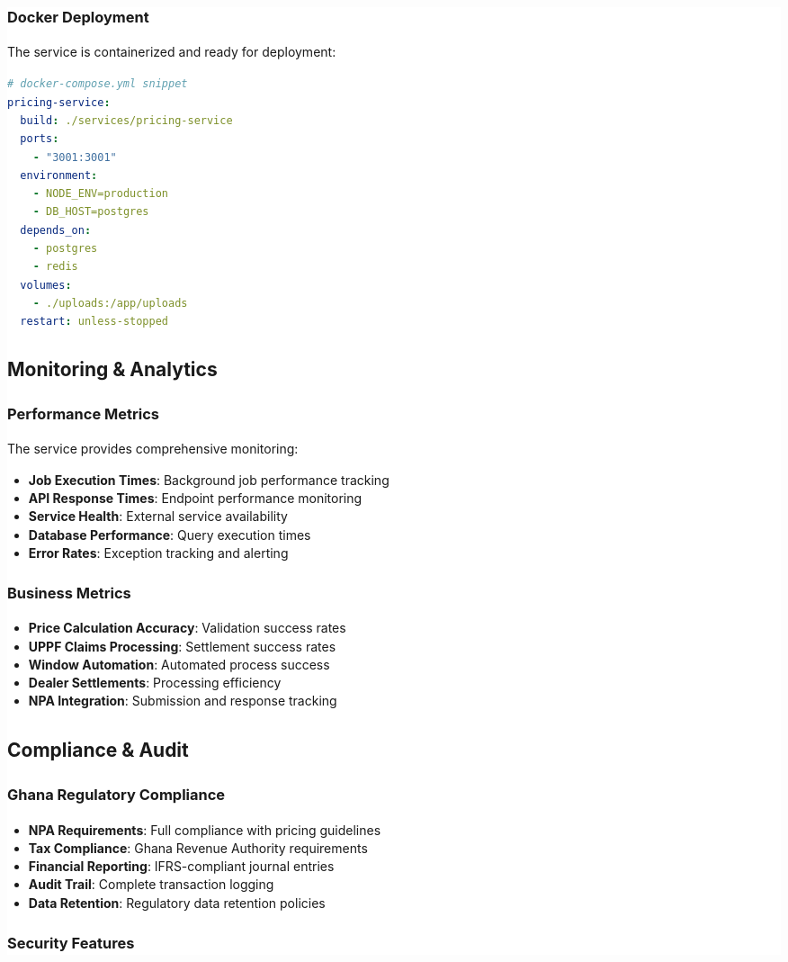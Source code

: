 ### Docker Deployment

The service is containerized and ready for deployment:

```yaml
# docker-compose.yml snippet
pricing-service:
  build: ./services/pricing-service
  ports:
    - "3001:3001"
  environment:
    - NODE_ENV=production
    - DB_HOST=postgres
  depends_on:
    - postgres
    - redis
  volumes:
    - ./uploads:/app/uploads
  restart: unless-stopped
```

## Monitoring & Analytics

### Performance Metrics

The service provides comprehensive monitoring:

- **Job Execution Times**: Background job performance tracking
- **API Response Times**: Endpoint performance monitoring
- **Service Health**: External service availability
- **Database Performance**: Query execution times
- **Error Rates**: Exception tracking and alerting

### Business Metrics

- **Price Calculation Accuracy**: Validation success rates
- **UPPF Claims Processing**: Settlement success rates
- **Window Automation**: Automated process success
- **Dealer Settlements**: Processing efficiency
- **NPA Integration**: Submission and response tracking

## Compliance & Audit

### Ghana Regulatory Compliance

- **NPA Requirements**: Full compliance with pricing guidelines
- **Tax Compliance**: Ghana Revenue Authority requirements
- **Financial Reporting**: IFRS-compliant journal entries
- **Audit Trail**: Complete transaction logging
- **Data Retention**: Regulatory data retention policies

### Security Features

